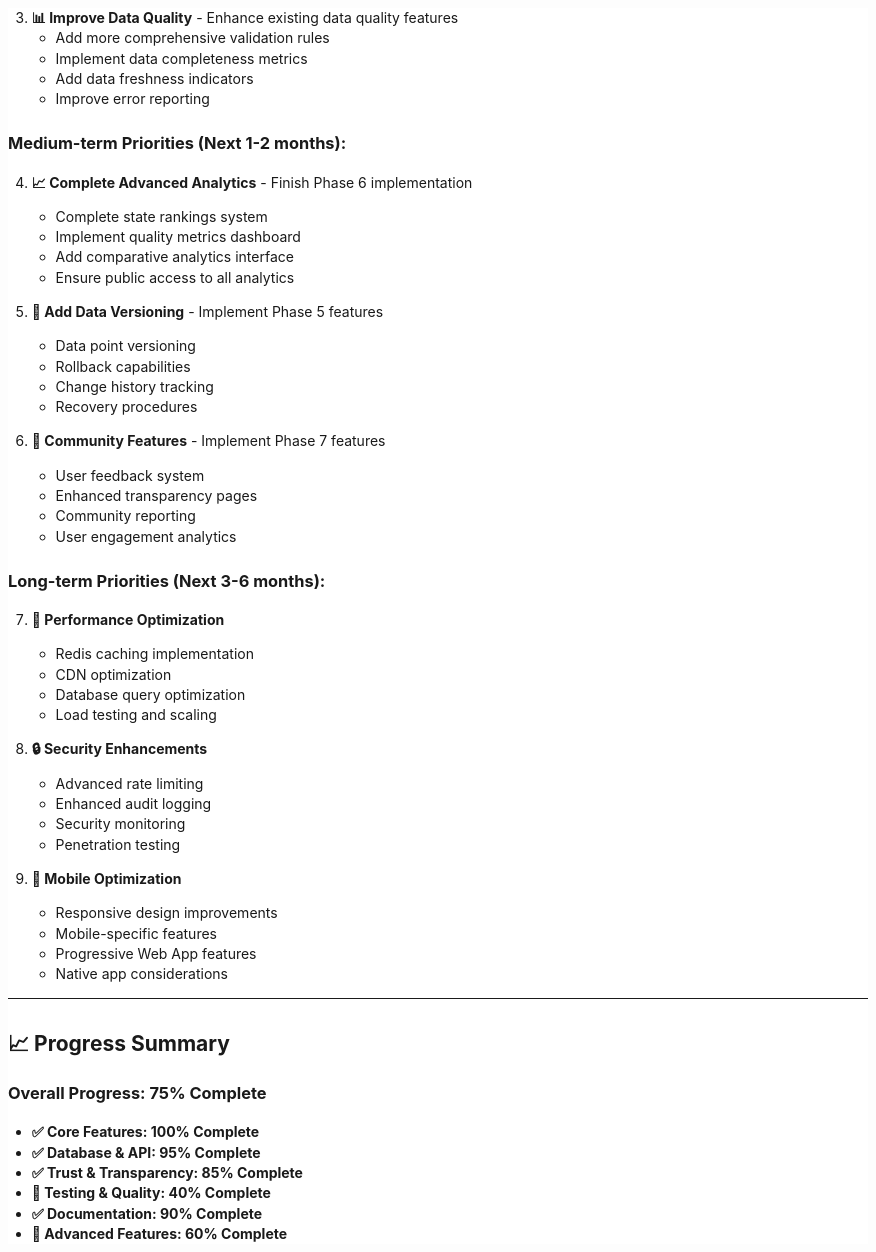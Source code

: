 3. **📊 Improve Data Quality** - Enhance existing data quality features
   - Add more comprehensive validation rules
   - Implement data completeness metrics
   - Add data freshness indicators
   - Improve error reporting

### **Medium-term Priorities (Next 1-2 months):**

4. **📈 Complete Advanced Analytics** - Finish Phase 6 implementation
   - Complete state rankings system
   - Implement quality metrics dashboard
   - Add comparative analytics interface
   - Ensure public access to all analytics

5. **🔄 Add Data Versioning** - Implement Phase 5 features
   - Data point versioning
   - Rollback capabilities
   - Change history tracking
   - Recovery procedures

6. **👥 Community Features** - Implement Phase 7 features
   - User feedback system
   - Enhanced transparency pages
   - Community reporting
   - User engagement analytics

### **Long-term Priorities (Next 3-6 months):**

7. **🚀 Performance Optimization**
   - Redis caching implementation
   - CDN optimization
   - Database query optimization
   - Load testing and scaling

8. **🔒 Security Enhancements**
   - Advanced rate limiting
   - Enhanced audit logging
   - Security monitoring
   - Penetration testing

9. **📱 Mobile Optimization**
   - Responsive design improvements
   - Mobile-specific features
   - Progressive Web App features
   - Native app considerations

---

## 📈 **Progress Summary**

### **Overall Progress: 75% Complete**

- **✅ Core Features: 100% Complete**
- **✅ Database & API: 95% Complete**
- **✅ Trust & Transparency: 85% Complete**
- **🔄 Testing & Quality: 40% Complete**
- **✅ Documentation: 90% Complete**
- **🔄 Advanced Features: 60% Complete**
